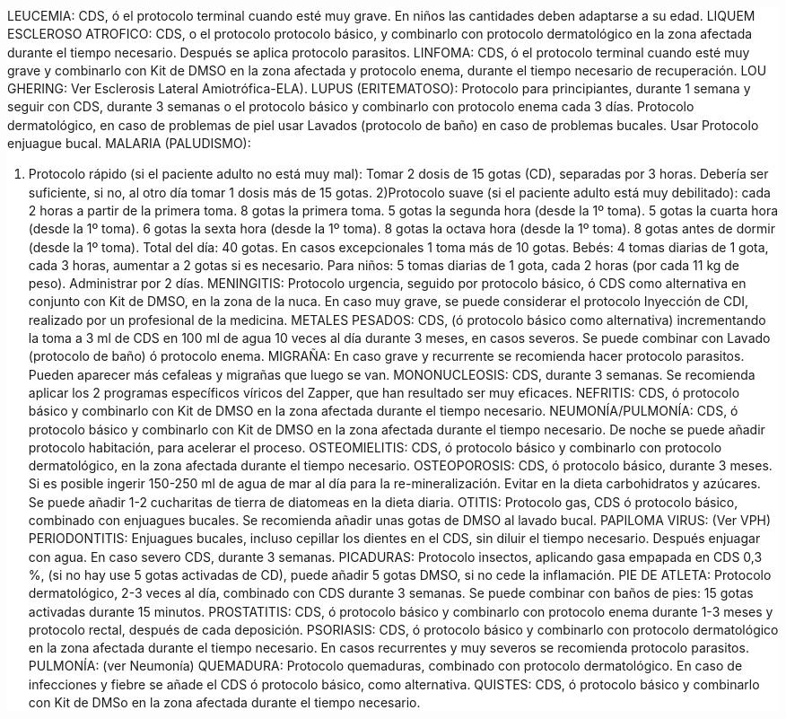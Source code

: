 LEUCEMIA: CDS, ó el protocolo terminal cuando esté muy grave. En niños las cantidades deben adaptarse a su edad.
LIQUEM ESCLEROSO ATROFICO: CDS, o el protocolo protocolo básico, y combinarlo con protocolo dermatológico en la zona afectada durante el tiempo necesario. Después se aplica protocolo parasitos.
LINFOMA: CDS, ó el protocolo terminal cuando esté muy grave y combinarlo con Kit de DMSO en la zona afectada y protocolo enema, durante el tiempo necesario de recuperación.
LOU GHERING: Ver Esclerosis Lateral Amiotrófica-ELA).
LUPUS (ERITEMATOSO): Protocolo para principiantes, durante 1 semana y seguir con CDS, durante 3 semanas o el protocolo básico y combinarlo con protocolo enema cada 3 días. Protocolo dermatológico, en caso de problemas de piel usar Lavados (protocolo de baño) en caso de problemas bucales. Usar Protocolo enjuague bucal.
MALARIA (PALUDISMO): 
1) Protocolo rápido (si el paciente adulto no está muy mal):
Tomar 2 dosis de 15 gotas (CD), separadas por 3 horas. Debería ser suficiente, si no, al otro día tomar 1 dosis más de 15 gotas.
2)Protocolo suave (si el paciente adulto está muy debilitado): cada 2 horas a partir de la primera toma.
8 gotas la primera toma.
5 gotas la segunda hora (desde la 1º toma).
5 gotas la cuarta hora (desde la 1º toma).
6 gotas la sexta hora (desde la 1º toma).
8 gotas la octava hora (desde la 1º toma).
8 gotas antes de dormir (desde la 1º toma).
Total del día: 40 gotas.
En casos excepcionales 1 toma más de 10 gotas.
Bebés: 4 tomas diarias de 1 gota, cada 3 horas, aumentar a 2 gotas si es necesario. Para niños: 5 tomas diarias de 1 gota, cada 2 horas (por cada 11 kg de peso). Administrar por 2 días.
MENINGITIS: Protocolo urgencia, seguido por protocolo básico, ó CDS como alternativa en conjunto con Kit de DMSO, en la zona de la nuca. En caso muy grave, se puede considerar el protocolo Inyección de CDI, realizado por un profesional de la medicina.
METALES PESADOS: CDS, (ó protocolo básico como alternativa) incrementando la toma a 3 ml de CDS en 100 ml de agua 10 veces al día durante 3 meses, en casos severos. Se puede combinar con Lavado (protocolo de baño) ó protocolo enema.
MIGRAÑA: En caso grave y recurrente se recomienda hacer protocolo parasitos. Pueden aparecer más cefaleas y migrañas que luego se van.
MONONUCLEOSIS: CDS, durante 3 semanas. Se recomienda aplicar los 2 programas específicos víricos del Zapper, que han resultado ser muy eficaces.
NEFRITIS: CDS, ó protocolo básico y combinarlo con Kit de DMSO en la zona afectada durante el tiempo necesario.
NEUMONÍA/PULMONÍA: CDS, ó protocolo básico y combinarlo con Kit de DMSO en la zona afectada durante el tiempo necesario. De noche se puede añadir protocolo habitación, para acelerar el proceso.
OSTEOMIELITIS: CDS, ó protocolo básico y combinarlo con protocolo dermatológico, en la zona afectada durante el tiempo necesario.
OSTEOPOROSIS: CDS, ó protocolo básico, durante 3 meses. Si es posible ingerir 150-250 ml de agua de mar al día para la re-mineralización. Evitar en la dieta carbohidratos y azúcares. Se puede añadir 1-2 cucharitas de tierra de diatomeas en la dieta diaria.
OTITIS: Protocolo gas, CDS ó protocolo básico, combinado con enjuagues bucales. Se recomienda añadir unas gotas de DMSO al lavado bucal.
PAPILOMA VIRUS: (Ver VPH)
PERIODONTITIS: Enjuagues bucales, incluso cepillar los dientes en el CDS, sin diluir el tiempo necesario. Después enjuagar con agua. En caso severo CDS, durante 3 semanas.
PICADURAS: Protocolo insectos, aplicando gasa empapada en CDS 0,3 %, (si no hay use 5 gotas activadas de CD), puede añadir 5 gotas DMSO, si no cede la inflamación.
PIE DE ATLETA: Protocolo dermatológico, 2-3 veces al día, combinado con CDS durante 3 semanas. Se puede combinar con baños de pies: 15 gotas activadas durante 15 minutos.
PROSTATITIS: CDS, ó protocolo básico y combinarlo con protocolo enema durante 1-3 meses y protocolo rectal, después de cada deposición.
PSORIASIS: CDS, ó protocolo básico y combinarlo con protocolo dermatológico en la zona afectada durante el tiempo necesario. En casos recurrentes y muy severos se recomienda protocolo parasitos.
PULMONÍA: (ver Neumonía)
QUEMADURA: Protocolo quemaduras, combinado con protocolo dermatológico. En caso de infecciones y fiebre se añade el CDS ó protocolo básico, como alternativa.
QUISTES: CDS, ó protocolo básico y combinarlo con Kit de DMSo en la zona afectada durante el tiempo necesario.